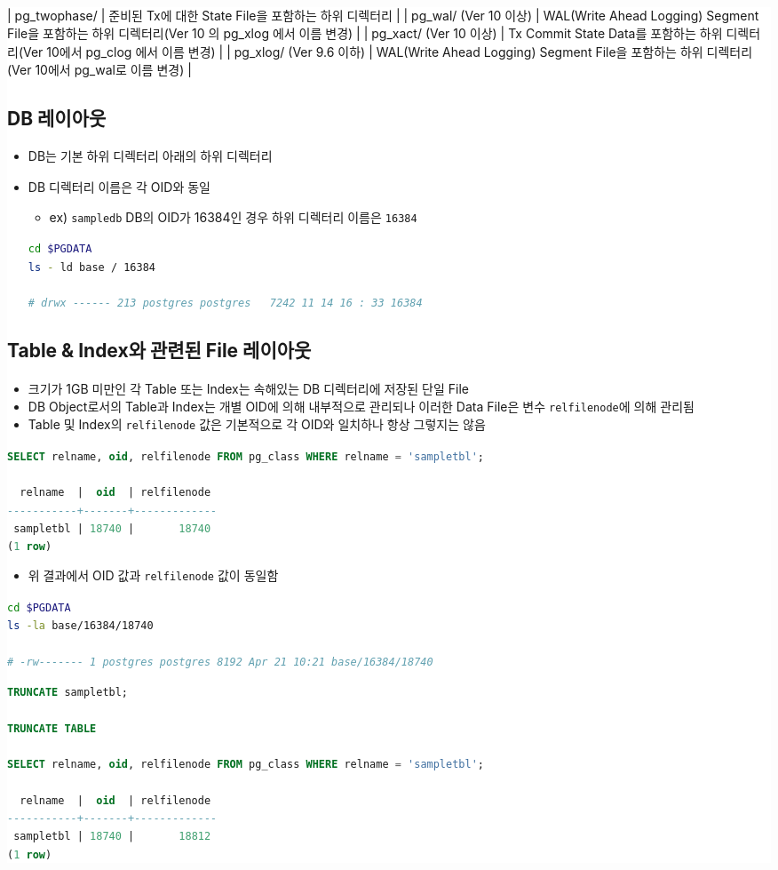 | pg_twophase/ | 준비된 Tx에 대한 State File을 포함하는 하위 디렉터리 |
| pg_wal/ (Ver 10 이상) | WAL(Write Ahead Logging) Segment File을 포함하는 하위 디렉터리(Ver 10 의 pg_xlog 에서 이름 변경) |
| pg_xact/ (Ver 10 이상) | Tx Commit State Data를 포함하는 하위 디렉터리(Ver 10에서 pg_clog 에서 이름 변경) |
| pg_xlog/ (Ver 9.6 이하) | WAL(Write Ahead Logging) Segment File을 포함하는 하위 디렉터리(Ver 10에서 pg_wal로 이름 변경) |

## DB 레이아웃

- DB는 기본 하위 디렉터리 아래의 하위 디렉터리
- DB 디렉터리 이름은 각 OID와 동일
    - ex) `sampledb` DB의 OID가 16384인 경우 하위 디렉터리 이름은 `16384`
    
    ```bash
    cd $PGDATA
    ls - ld base / 16384
    
    # drwx ------ 213 postgres postgres   7242 11 14 16 : 33 16384
    ```
    

## Table & Index와 관련된 File 레이아웃

- 크기가 1GB 미만인 각 Table 또는 Index는 속해있는 DB 디렉터리에 저장된 단일 File
- DB Object로서의 Table과 Index는 개별 OID에 의해 내부적으로 관리되나 이러한 Data File은 변수 `relfilenode`에 의해 관리됨
- Table 및 Index의 `relfilenode` 값은 기본적으로 각 OID와 일치하나 항상 그렇지는 않음

```sql
SELECT relname, oid, relfilenode FROM pg_class WHERE relname = 'sampletbl';

  relname  |  oid  | relfilenode
-----------+-------+-------------
 sampletbl | 18740 |       18740 
(1 row)
```

- 위 결과에서 OID 값과 `relfilenode` 값이 동일함

```bash
cd $PGDATA
ls -la base/16384/18740

# -rw------- 1 postgres postgres 8192 Apr 21 10:21 base/16384/18740
```

```sql
TRUNCATE sampletbl;

TRUNCATE TABLE

SELECT relname, oid, relfilenode FROM pg_class WHERE relname = 'sampletbl';

  relname  |  oid  | relfilenode
-----------+-------+-------------
 sampletbl | 18740 |       18812 
(1 row)
```
